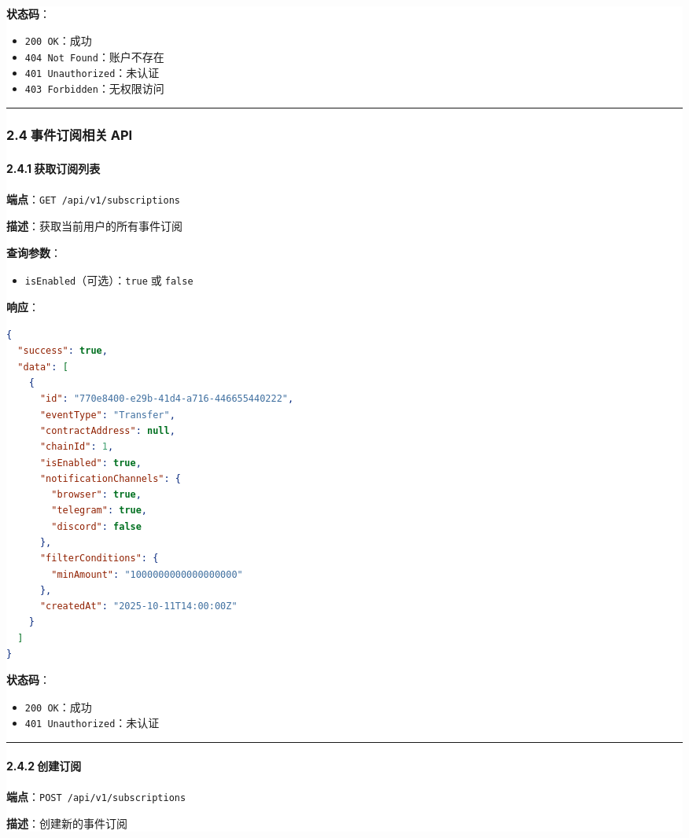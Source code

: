 **状态码**：
- `200 OK`：成功
- `404 Not Found`：账户不存在
- `401 Unauthorized`：未认证
- `403 Forbidden`：无权限访问

---

### 2.4 事件订阅相关 API

#### 2.4.1 获取订阅列表

**端点**：`GET /api/v1/subscriptions`

**描述**：获取当前用户的所有事件订阅

**查询参数**：
- `isEnabled`（可选）：`true` 或 `false`

**响应**：
```json
{
  "success": true,
  "data": [
    {
      "id": "770e8400-e29b-41d4-a716-446655440222",
      "eventType": "Transfer",
      "contractAddress": null,
      "chainId": 1,
      "isEnabled": true,
      "notificationChannels": {
        "browser": true,
        "telegram": true,
        "discord": false
      },
      "filterConditions": {
        "minAmount": "1000000000000000000"
      },
      "createdAt": "2025-10-11T14:00:00Z"
    }
  ]
}
```

**状态码**：
- `200 OK`：成功
- `401 Unauthorized`：未认证

---

#### 2.4.2 创建订阅

**端点**：`POST /api/v1/subscriptions`

**描述**：创建新的事件订阅
